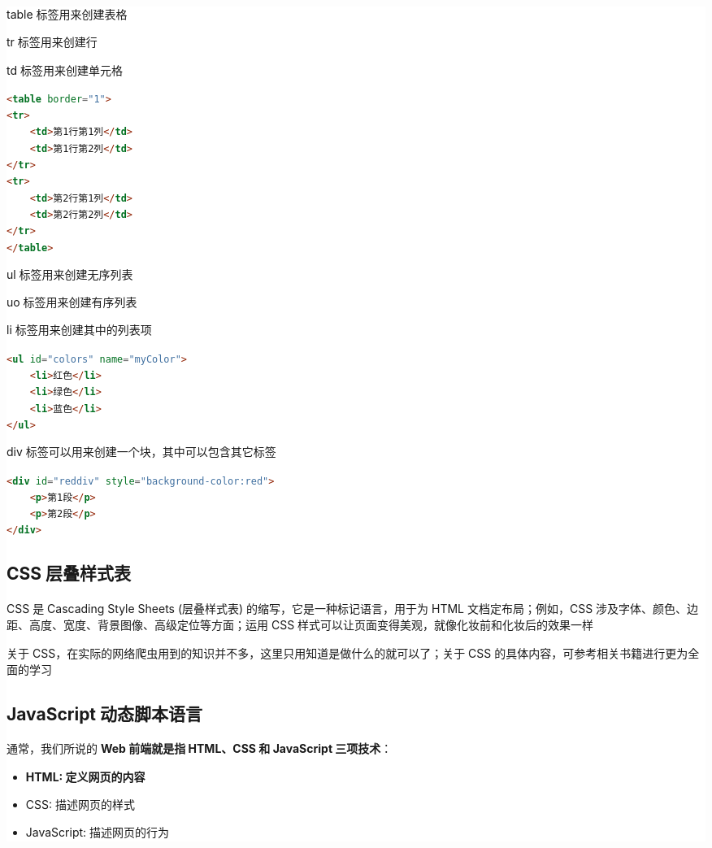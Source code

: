    table 标签用来创建表格
   
   tr 标签用来创建行
   
   td 标签用来创建单元格
   
   ```html
   <table border="1">
   <tr>
       <td>第1行第1列</td>
       <td>第1行第2列</td>
   </tr>
   <tr>
       <td>第2行第1列</td>
       <td>第2行第2列</td>
   </tr>
   </table>
   ```
   
   ul 标签用来创建无序列表
   
   uo 标签用来创建有序列表
   
   li 标签用来创建其中的列表项
   
   ```html
   <ul id="colors" name="myColor">
       <li>红色</li>
       <li>绿色</li>
       <li>蓝色</li>
   </ul>
   ```
   
   div 标签可以用来创建一个块，其中可以包含其它标签
   
   ```html
   <div id="reddiv" style="background-color:red">
       <p>第1段</p>
       <p>第2段</p>
   </div>
   ```

## CSS 层叠样式表

CSS 是 Cascading Style Sheets (层叠样式表) 的缩写，它是一种标记语言，用于为 HTML 文档定布局；例如，CSS 涉及字体、颜色、边距、高度、宽度、背景图像、高级定位等方面；运用 CSS 样式可以让页面变得美观，就像化妆前和化妆后的效果一样

关于 CSS，在实际的网络爬虫用到的知识并不多，这里只用知道是做什么的就可以了；关于 CSS 的具体内容，可参考相关书籍进行更为全面的学习

## JavaScript 动态脚本语言

通常，我们所说的 **Web 前端就是指 HTML、CSS 和 JavaScript 三项技术**：

- **HTML: 定义网页的内容**

- CSS: 描述网页的样式

- JavaScript: 描述网页的行为
